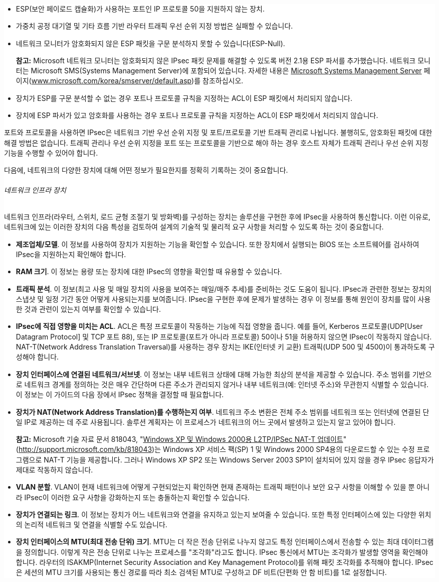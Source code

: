 -   ESP(보안 페이로드 캡슐화)가 사용하는 포트인 IP 프로토콜 50을 지원하지 않는 장치.

-   가중치 공정 대기열 및 기타 흐름 기반 라우터 트래픽 우선 순위 지정 방법은 실패할 수 있습니다.

-   네트워크 모니터가 암호화되지 않은 ESP 패킷을 구문 분석하지 못할 수 있습니다(ESP-Null).

    **참고:** Microsoft 네트워크 모니터는 암호화되지 않은 IPsec 패킷 문제를 해결할 수 있도록 버전 2.1용 ESP 파서를 추가했습니다. 네트워크 모니터는 Microsoft SMS(Systems Management Server)에 포함되어 있습니다. 자세한 내용은 [Microsoft Systems Management Server](http://www.microsoft.com/korea/smserver/default.asp) 페이지(www.microsoft.com/korea/smserver/default.asp)를 참조하십시오.

-   장치가 ESP를 구문 분석할 수 없는 경우 포트나 프로토콜 규칙을 지정하는 ACL이 ESP 패킷에서 처리되지 않습니다.

-   장치에 ESP 파서가 있고 암호화를 사용하는 경우 포트나 프로토콜 규칙을 지정하는 ACL이 ESP 패킷에서 처리되지 않습니다.

포트와 프로토콜을 사용하면 IPsec은 네트워크 기반 우선 순위 지정 및 포트/프로토콜 기반 트래픽 관리로 나뉩니다. 불행히도, 암호화된 패킷에 대한 해결 방법은 없습니다. 트래픽 관리나 우선 순위 지정을 포트 또는 프로토콜을 기반으로 해야 하는 경우 호스트 자체가 트래픽 관리나 우선 순위 지정 기능을 수행할 수 있어야 합니다.

다음에, 네트워크의 다양한 장치에 대해 어떤 정보가 필요한지를 정확히 기록하는 것이 중요합니다.

###### 네트워크 인프라 장치

네트워크 인프라(라우터, 스위치, 로드 균형 조절기 및 방화벽)를 구성하는 장치는 솔루션을 구현한 후에 IPsec을 사용하여 통신합니다. 이런 이유로, 네트워크에 있는 이러한 장치의 다음 특성을 검토하여 설계의 기술적 및 물리적 요구 사항을 처리할 수 있도록 하는 것이 중요합니다.

-   **제조업체/모델**. 이 정보를 사용하여 장치가 지원하는 기능을 확인할 수 있습니다. 또한 장치에서 실행되는 BIOS 또는 소프트웨어를 검사하여 IPsec을 지원하는지 확인해야 합니다.

-   **RAM 크기**. 이 정보는 용량 또는 장치에 대한 IPsec의 영향을 확인할 때 유용할 수 있습니다.

-   **트래픽 분석**. 이 정보(최고 사용 및 매일 장치의 사용을 보여주는 매일/매주 추세)를 준비하는 것도 도움이 됩니다. IPsec과 관련한 정보는 장치의 스냅샷 및 일정 기간 동안 어떻게 사용되는지를 보여줍니다. IPsec을 구현한 후에 문제가 발생하는 경우 이 정보를 통해 원인이 장치를 많이 사용한 것과 관련이 있는지 여부를 확인할 수 있습니다.

-   **IPsec에 직접 영향을 미치는 ACL**. ACL은 특정 프로토콜이 작동하는 기능에 직접 영향을 줍니다. 예를 들어, Kerberos 프로토콜(UDP\[User Datagram Protocol\] 및 TCP 포트 88), 또는 IP 프로토콜(포트가 아니라 프로토콜) 50이나 51을 허용하지 않으면 IPsec이 작동하지 않습니다. NAT-T(Network Address Translation Traversal)를 사용하는 경우 장치는 IKE(인터넷 키 교환) 트래픽(UDP 500 및 4500)이 통과하도록 구성해야 합니다.

-   **장치 인터페이스에 연결된 네트워크/서브넷**. 이 정보는 내부 네트워크 상태에 대해 가능한 최상의 분석을 제공할 수 있습니다. 주소 범위를 기반으로 네트워크 경계를 정의하는 것은 매우 간단하며 다른 주소가 관리되지 않거나 내부 네트워크(예: 인터넷 주소)와 무관한지 식별할 수 있습니다. 이 정보는 이 가이드의 다음 장에서 IPsec 정책을 결정할 때 필요합니다.

-   **장치가 NAT(Network Address Translation)를 수행하는지 여부**. 네트워크 주소 변환은 전체 주소 범위를 네트워크 또는 인터넷에 연결된 단일 IP로 제공하는 데 주로 사용됩니다. 솔루션 계획자는 이 프로세스가 네트워크의 어느 곳에서 발생하고 있는지 알고 있어야 합니다.

    **참고:** Microsoft 기술 자료 문서 818043, "[Windows XP 및 Windows 2000용 L2TP/IPSec NAT-T 업데이트](http://support.microsoft.com/kb/818043)"(http://support.microsoft.com/kb/818043)는 Windows XP 서비스 팩(SP) 1 및 Windows 2000 SP4용의 다운로드할 수 있는 수정 프로그램으로 NAT-T 기능을 제공합니다. 그러나 Windows XP SP2 또는 Windows Server 2003 SP1이 설치되어 있지 않을 경우 IPsec 응답자가 제대로 작동하지 않습니다.

-   **VLAN 분할**. VLAN이 현재 네트워크에 어떻게 구현되었는지 확인하면 현재 존재하는 트래픽 패턴이나 보안 요구 사항을 이해할 수 있을 뿐 아니라 IPsec이 이러한 요구 사항을 강화하는지 또는 충돌하는지 확인할 수 있습니다.

-   **장치가 연결되는 링크**. 이 정보는 장치가 어느 네트워크와 연결을 유지하고 있는지 보여줄 수 있습니다. 또한 특정 인터페이스에 있는 다양한 위치의 논리적 네트워크 및 연결을 식별할 수도 있습니다.

-   **장치 인터페이스의 MTU(최대 전송 단위) 크기**. MTU는 더 작은 전송 단위로 나누지 않고도 특정 인터페이스에서 전송할 수 있는 최대 데이터그램을 정의합니다. 이렇게 작은 전송 단위로 나누는 프로세스를 "조각화"라고도 합니다. IPsec 통신에서 MTU는 조각화가 발생할 영역을 확인해야 합니다. 라우터의 ISAKMP(Internet Security Association and Key Management Protocol)를 위해 패킷 조각화를 추적해야 합니다. IPsec은 세션의 MTU 크기를 사용되는 통신 경로를 따라 최소 검색된 MTU로 구성하고 DF 비트(단편화 안 함 비트)를 1로 설정합니다.
